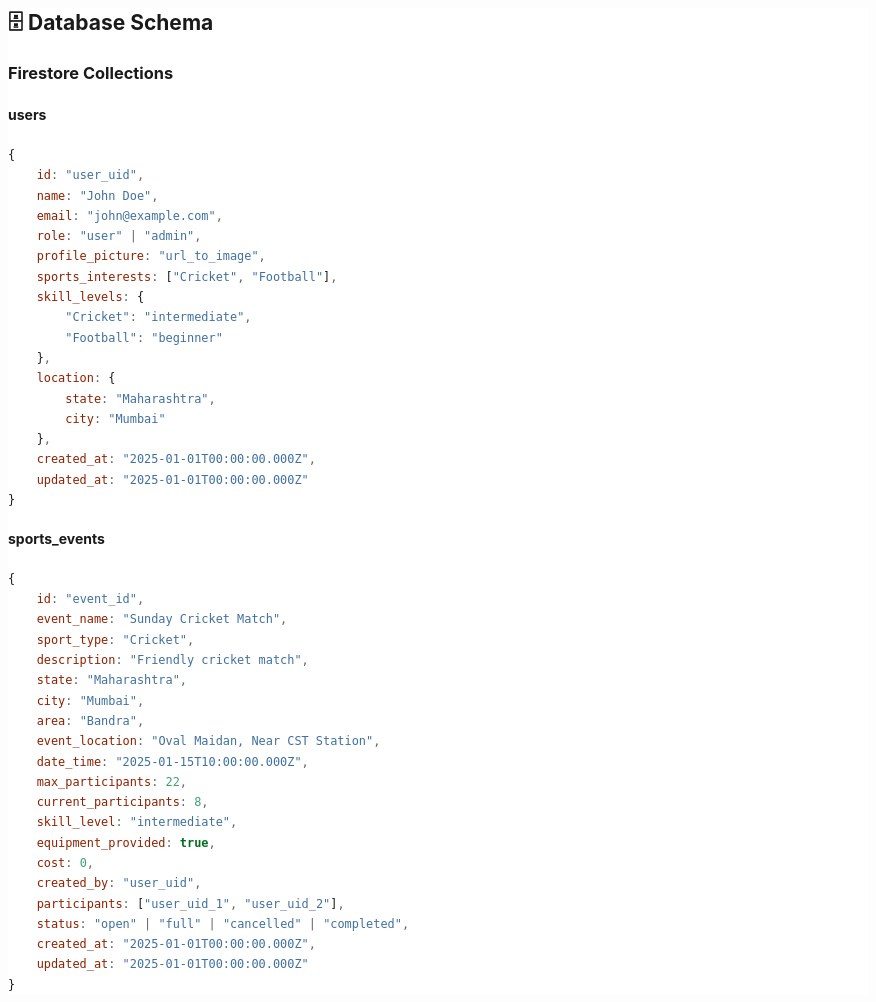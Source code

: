 
## 🗄️ Database Schema

### Firestore Collections

#### users
```javascript
{
    id: "user_uid",
    name: "John Doe",
    email: "john@example.com",
    role: "user" | "admin",
    profile_picture: "url_to_image",
    sports_interests: ["Cricket", "Football"],
    skill_levels: {
        "Cricket": "intermediate",
        "Football": "beginner"
    },
    location: {
        state: "Maharashtra",
        city: "Mumbai"
    },
    created_at: "2025-01-01T00:00:00.000Z",
    updated_at: "2025-01-01T00:00:00.000Z"
}
```

#### sports_events
```javascript
{
    id: "event_id",
    event_name: "Sunday Cricket Match",
    sport_type: "Cricket",
    description: "Friendly cricket match",
    state: "Maharashtra",
    city: "Mumbai",
    area: "Bandra",
    event_location: "Oval Maidan, Near CST Station",
    date_time: "2025-01-15T10:00:00.000Z",
    max_participants: 22,
    current_participants: 8,
    skill_level: "intermediate",
    equipment_provided: true,
    cost: 0,
    created_by: "user_uid",
    participants: ["user_uid_1", "user_uid_2"],
    status: "open" | "full" | "cancelled" | "completed",
    created_at: "2025-01-01T00:00:00.000Z",
    updated_at: "2025-01-01T00:00:00.000Z"
}
```
